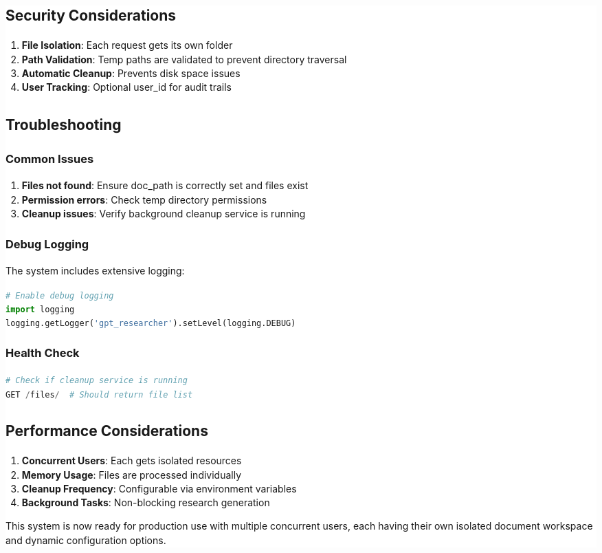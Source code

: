 ## Security Considerations

1. **File Isolation**: Each request gets its own folder
2. **Path Validation**: Temp paths are validated to prevent directory traversal
3. **Automatic Cleanup**: Prevents disk space issues
4. **User Tracking**: Optional user_id for audit trails

## Troubleshooting

### Common Issues

1. **Files not found**: Ensure doc_path is correctly set and files exist
2. **Permission errors**: Check temp directory permissions
3. **Cleanup issues**: Verify background cleanup service is running

### Debug Logging

The system includes extensive logging:
```python
# Enable debug logging
import logging
logging.getLogger('gpt_researcher').setLevel(logging.DEBUG)
```

### Health Check

```python
# Check if cleanup service is running
GET /files/  # Should return file list
```

## Performance Considerations

1. **Concurrent Users**: Each gets isolated resources
2. **Memory Usage**: Files are processed individually
3. **Cleanup Frequency**: Configurable via environment variables
4. **Background Tasks**: Non-blocking research generation

This system is now ready for production use with multiple concurrent users, each having their own isolated document workspace and dynamic configuration options.
